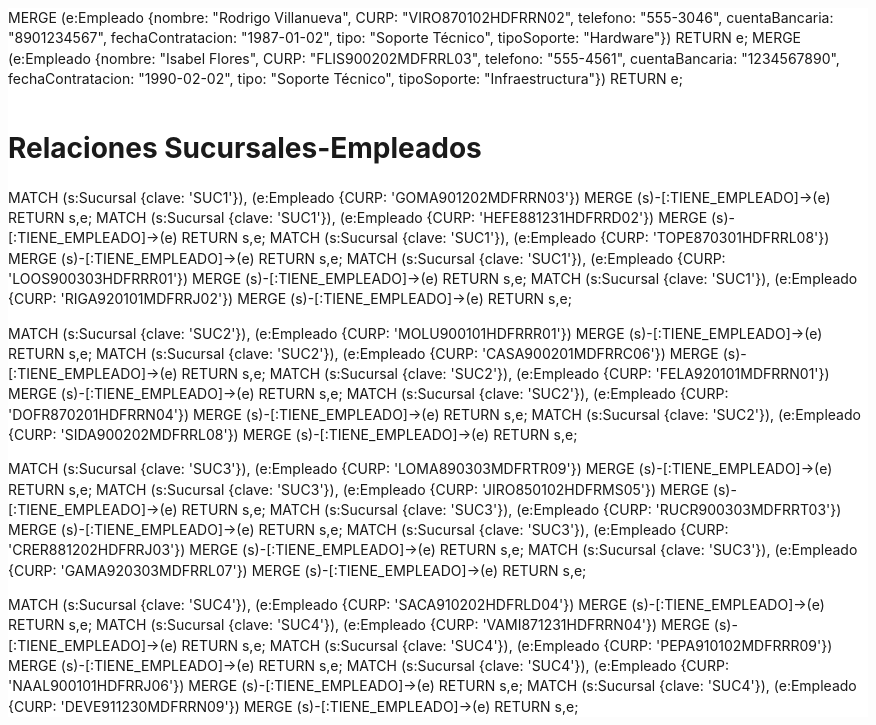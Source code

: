 MERGE (e:Empleado {nombre: "Rodrigo Villanueva",   CURP: "VIRO870102HDFRRN02", telefono: "555-3046", cuentaBancaria: "8901234567", fechaContratacion: "1987-01-02", tipo: "Soporte Técnico", tipoSoporte: "Hardware"})        RETURN e;
MERGE (e:Empleado {nombre: "Isabel Flores",        CURP: "FLIS900202MDFRRL03", telefono: "555-4561", cuentaBancaria: "1234567890", fechaContratacion: "1990-02-02", tipo: "Soporte Técnico", tipoSoporte: "Infraestructura"}) RETURN e;


# Relaciones Sucursales-Empleados

MATCH (s:Sucursal {clave: 'SUC1'}), (e:Empleado {CURP: 'GOMA901202MDFRRN03'})
MERGE (s)-[:TIENE_EMPLEADO]->(e) RETURN s,e;
MATCH (s:Sucursal {clave: 'SUC1'}), (e:Empleado {CURP: 'HEFE881231HDFRRD02'})
MERGE (s)-[:TIENE_EMPLEADO]->(e) RETURN s,e;
MATCH (s:Sucursal {clave: 'SUC1'}), (e:Empleado {CURP: 'TOPE870301HDFRRL08'})
MERGE (s)-[:TIENE_EMPLEADO]->(e) RETURN s,e;
MATCH (s:Sucursal {clave: 'SUC1'}), (e:Empleado {CURP: 'LOOS900303HDFRRR01'})
MERGE (s)-[:TIENE_EMPLEADO]->(e) RETURN s,e;
MATCH (s:Sucursal {clave: 'SUC1'}), (e:Empleado {CURP: 'RIGA920101MDFRRJ02'})
MERGE (s)-[:TIENE_EMPLEADO]->(e) RETURN s,e;


MATCH (s:Sucursal {clave: 'SUC2'}), (e:Empleado {CURP: 'MOLU900101HDFRRR01'})
MERGE (s)-[:TIENE_EMPLEADO]->(e) RETURN s,e;
MATCH (s:Sucursal {clave: 'SUC2'}), (e:Empleado {CURP: 'CASA900201MDFRRC06'})
MERGE (s)-[:TIENE_EMPLEADO]->(e) RETURN s,e;
MATCH (s:Sucursal {clave: 'SUC2'}), (e:Empleado {CURP: 'FELA920101MDFRRN01'})
MERGE (s)-[:TIENE_EMPLEADO]->(e) RETURN s,e;
MATCH (s:Sucursal {clave: 'SUC2'}), (e:Empleado {CURP: 'DOFR870201HDFRRN04'})
MERGE (s)-[:TIENE_EMPLEADO]->(e) RETURN s,e;
MATCH (s:Sucursal {clave: 'SUC2'}), (e:Empleado {CURP: 'SIDA900202MDFRRL08'})
MERGE (s)-[:TIENE_EMPLEADO]->(e) RETURN s,e;


MATCH (s:Sucursal {clave: 'SUC3'}), (e:Empleado {CURP: 'LOMA890303MDFRTR09'})
MERGE (s)-[:TIENE_EMPLEADO]->(e) RETURN s,e;
MATCH (s:Sucursal {clave: 'SUC3'}), (e:Empleado {CURP: 'JIRO850102HDFRMS05'})
MERGE (s)-[:TIENE_EMPLEADO]->(e) RETURN s,e;
MATCH (s:Sucursal {clave: 'SUC3'}), (e:Empleado {CURP: 'RUCR900303MDFRRT03'})
MERGE (s)-[:TIENE_EMPLEADO]->(e) RETURN s,e;
MATCH (s:Sucursal {clave: 'SUC3'}), (e:Empleado {CURP: 'CRER881202HDFRRJ03'})
MERGE (s)-[:TIENE_EMPLEADO]->(e) RETURN s,e;
MATCH (s:Sucursal {clave: 'SUC3'}), (e:Empleado {CURP: 'GAMA920303MDFRRL07'})
MERGE (s)-[:TIENE_EMPLEADO]->(e) RETURN s,e;


MATCH (s:Sucursal {clave: 'SUC4'}), (e:Empleado {CURP: 'SACA910202HDFRLD04'})
MERGE (s)-[:TIENE_EMPLEADO]->(e) RETURN s,e;
MATCH (s:Sucursal {clave: 'SUC4'}), (e:Empleado {CURP: 'VAMI871231HDFRRN04'})
MERGE (s)-[:TIENE_EMPLEADO]->(e) RETURN s,e;
MATCH (s:Sucursal {clave: 'SUC4'}), (e:Empleado {CURP: 'PEPA910102MDFRRR09'})
MERGE (s)-[:TIENE_EMPLEADO]->(e) RETURN s,e;
MATCH (s:Sucursal {clave: 'SUC4'}), (e:Empleado {CURP: 'NAAL900101HDFRRJ06'})
MERGE (s)-[:TIENE_EMPLEADO]->(e) RETURN s,e;
MATCH (s:Sucursal {clave: 'SUC4'}), (e:Empleado {CURP: 'DEVE911230MDFRRN09'})
MERGE (s)-[:TIENE_EMPLEADO]->(e) RETURN s,e;
